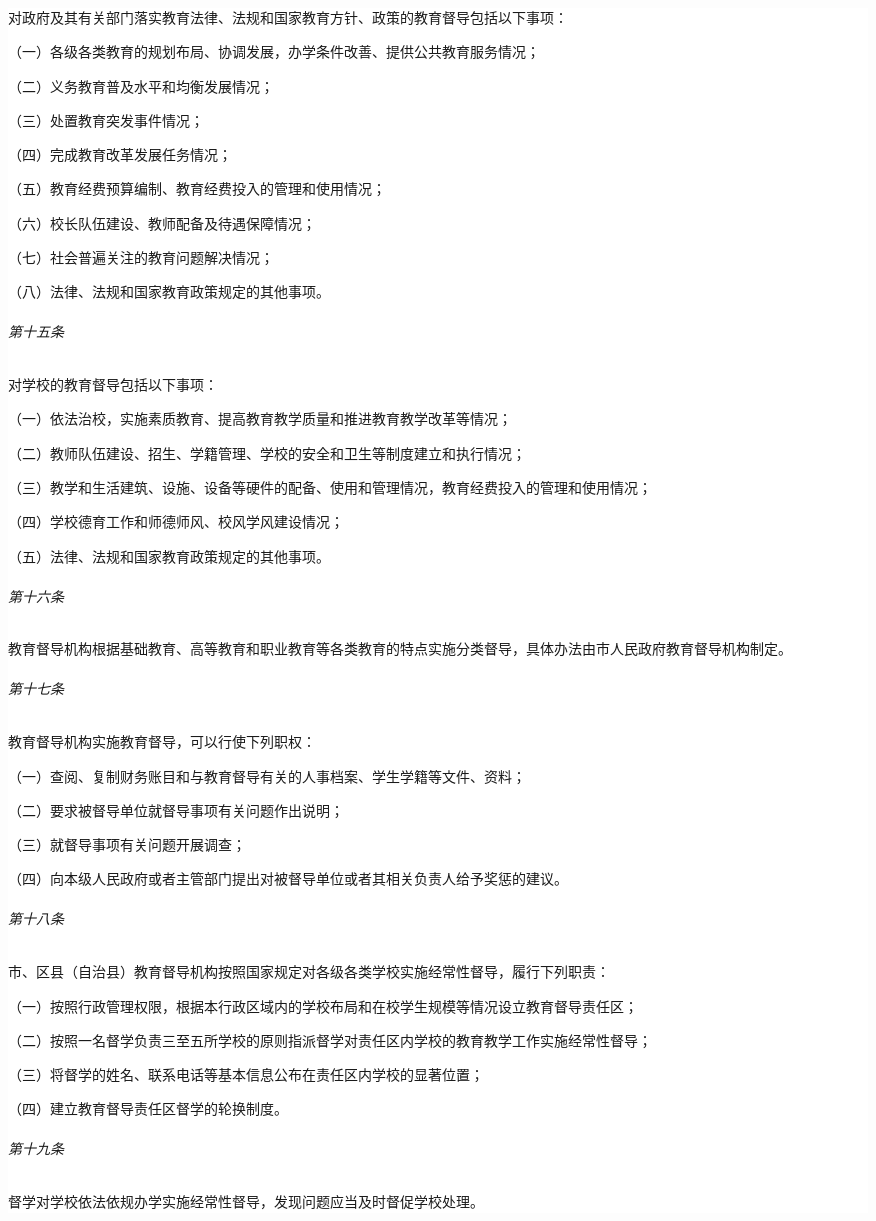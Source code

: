 对政府及其有关部门落实教育法律、法规和国家教育方针、政策的教育督导包括以下事项：

（一）各级各类教育的规划布局、协调发展，办学条件改善、提供公共教育服务情况；

（二）义务教育普及水平和均衡发展情况；

（三）处置教育突发事件情况；

（四）完成教育改革发展任务情况；

（五）教育经费预算编制、教育经费投入的管理和使用情况；

（六）校长队伍建设、教师配备及待遇保障情况；

（七）社会普遍关注的教育问题解决情况；

（八）法律、法规和国家教育政策规定的其他事项。

###### 第十五条

对学校的教育督导包括以下事项：

（一）依法治校，实施素质教育、提高教育教学质量和推进教育教学改革等情况；

（二）教师队伍建设、招生、学籍管理、学校的安全和卫生等制度建立和执行情况；

（三）教学和生活建筑、设施、设备等硬件的配备、使用和管理情况，教育经费投入的管理和使用情况；

（四）学校德育工作和师德师风、校风学风建设情况；

（五）法律、法规和国家教育政策规定的其他事项。

###### 第十六条

教育督导机构根据基础教育、高等教育和职业教育等各类教育的特点实施分类督导，具体办法由市人民政府教育督导机构制定。

###### 第十七条

教育督导机构实施教育督导，可以行使下列职权：

（一）查阅、复制财务账目和与教育督导有关的人事档案、学生学籍等文件、资料；

（二）要求被督导单位就督导事项有关问题作出说明；

（三）就督导事项有关问题开展调查；

（四）向本级人民政府或者主管部门提出对被督导单位或者其相关负责人给予奖惩的建议。

###### 第十八条

市、区县（自治县）教育督导机构按照国家规定对各级各类学校实施经常性督导，履行下列职责：

（一）按照行政管理权限，根据本行政区域内的学校布局和在校学生规模等情况设立教育督导责任区；

（二）按照一名督学负责三至五所学校的原则指派督学对责任区内学校的教育教学工作实施经常性督导；

（三）将督学的姓名、联系电话等基本信息公布在责任区内学校的显著位置；

（四）建立教育督导责任区督学的轮换制度。

###### 第十九条

督学对学校依法依规办学实施经常性督导，发现问题应当及时督促学校处理。
